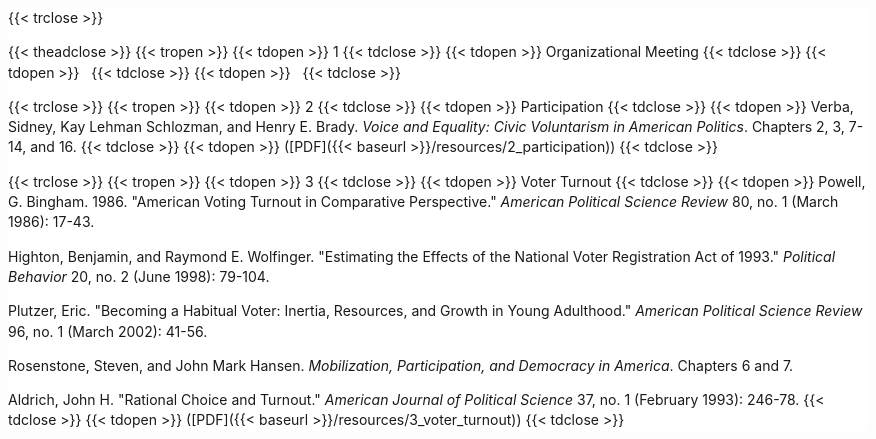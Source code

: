 {{< trclose >}}

{{< theadclose >}}
{{< tropen >}}
{{< tdopen >}}
1
{{< tdclose >}}
{{< tdopen >}}
Organizational Meeting
{{< tdclose >}}
{{< tdopen >}}
 
{{< tdclose >}}
{{< tdopen >}}
 
{{< tdclose >}}

{{< trclose >}}
{{< tropen >}}
{{< tdopen >}}
2
{{< tdclose >}}
{{< tdopen >}}
Participation
{{< tdclose >}}
{{< tdopen >}}
Verba, Sidney, Kay Lehman Schlozman, and Henry E. Brady. _Voice and Equality: Civic Voluntarism in American Politics_. Chapters 2, 3, 7-14, and 16.
{{< tdclose >}}
{{< tdopen >}}
([PDF]({{< baseurl >}}/resources/2_participation))
{{< tdclose >}}

{{< trclose >}}
{{< tropen >}}
{{< tdopen >}}
3
{{< tdclose >}}
{{< tdopen >}}
Voter Turnout
{{< tdclose >}}
{{< tdopen >}}
Powell, G. Bingham. 1986. "American Voting Turnout in Comparative Perspective." _American Political Science Review_ 80, no. 1 (March 1986): 17-43.  
  
Highton, Benjamin, and Raymond E. Wolfinger. "Estimating the Effects of the National Voter Registration Act of 1993." _Political Behavior_ 20, no. 2 (June 1998): 79-104.  
  
Plutzer, Eric. "Becoming a Habitual Voter: Inertia, Resources, and Growth in Young Adulthood." _American Political Science Review_ 96, no. 1 (March 2002): 41-56.  
  
Rosenstone, Steven, and John Mark Hansen. _Mobilization, Participation, and Democracy in America_. Chapters 6 and 7.  
  
Aldrich, John H. "Rational Choice and Turnout." _American Journal of Political Science_ 37, no. 1 (February 1993): 246-78.
{{< tdclose >}}
{{< tdopen >}}
([PDF]({{< baseurl >}}/resources/3_voter_turnout))
{{< tdclose >}}
